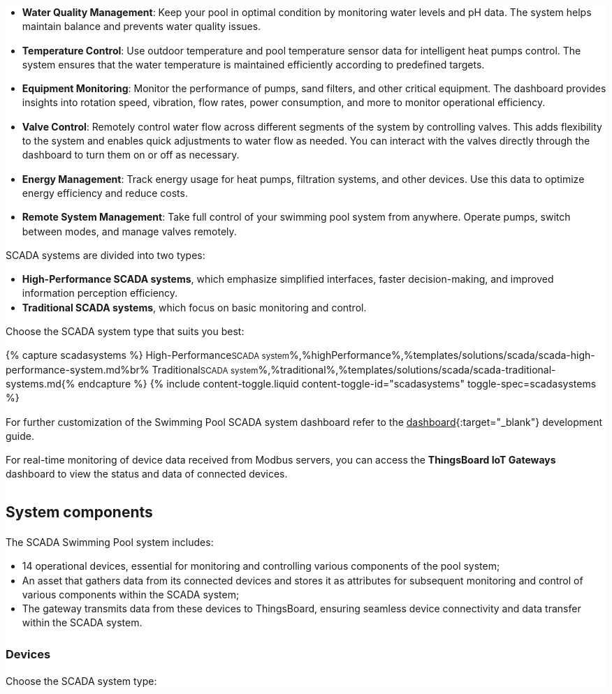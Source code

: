 * **Water Quality Management**: Keep your pool in optimal condition by monitoring water levels and pH data. The system helps maintain balance and prevents water quality issues.

* **Temperature Control**: Use outdoor temperature and pool temperature sensor data for intelligent heat pumps control. The system ensures that the water temperature is maintained efficiently according to predefined targets.

* **Equipment Monitoring**: Monitor the performance of pumps, sand filters, and other critical equipment. The dashboard provides insights into rotation speed, vibration, flow rates, power consumption, and more to monitor operational efficiency.

* **Valve Control**: Remotely control water flow across different segments of the system by controlling valves. This adds flexibility to the system and enables quick adjustments to water flow as needed. You can interact with the valves directly through the dashboard to turn them on or off as necessary.

* **Energy Management**: Track energy usage for heat pumps, filtration systems, and other devices. Use this data to optimize energy efficiency and reduce costs.

* **Remote System Management**: Take full control of your swimming pool system from anywhere. Operate pumps, switch between modes, and manage valves remotely.

SCADA systems are divided into two types: 
- **High-Performance SCADA systems**, which emphasize simplified interfaces, faster decision-making, and improved information perception efficiency.
- **Traditional SCADA systems**, which focus on basic monitoring and control.

Choose the SCADA system type that suits you best:

{% capture scadasystems %}
High-Performance<small>SCADA system</small>%,%highPerformance%,%templates/solutions/scada/scada-high-performance-system.md%br%
Traditional<small>SCADA system</small>%,%traditional%,%templates/solutions/scada/scada-traditional-systems.md{% endcapture %}
{% include content-toggle.liquid content-toggle-id="scadasystems" toggle-spec=scadasystems %}

For further customization of the Swimming Pool SCADA system dashboard refer to the [dashboard](/docs/{{docsPrefix}}user-guide/dashboards/){:target="_blank"} development guide.

For real-time monitoring of device data received from Modbus servers, you can access the **ThingsBoard IoT Gateways** dashboard to view the status and data of connected devices.

## System components

The SCADA Swimming Pool system includes:
- 14 operational devices, essential for monitoring and controlling various components of the pool system;
- An asset that gathers data from its connected devices and stores it as attributes for subsequent monitoring and control of various components within the SCADA system;
- The gateway transmits data from these devices to ThingsBoard, ensuring seamless device connectivity and data transfer within the SCADA system.

### Devices

Choose the SCADA system type:
